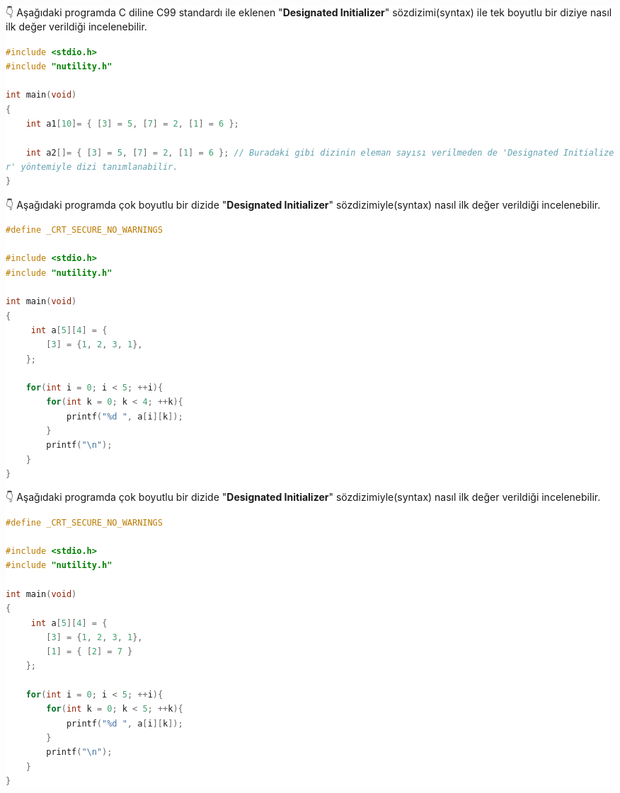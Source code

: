 

👇 Aşağıdaki programda C diline C99 standardı ile eklenen "**Designated Initializer**" sözdizimi(syntax) ile tek boyutlu bir diziye nasıl ilk değer verildiği incelenebilir.
```C
#include <stdio.h>
#include "nutility.h"

int main(void)
{
    int a1[10]= { [3] = 5, [7] = 2, [1] = 6 };

    int a2[]= { [3] = 5, [7] = 2, [1] = 6 }; // Buradaki gibi dizinin eleman sayısı verilmeden de 'Designated Initializer' yöntemiyle dizi tanımlanabilir.
}
```



👇 Aşağıdaki programda çok boyutlu bir dizide "**Designated Initializer**" sözdizimiyle(syntax) nasıl ilk değer verildiği incelenebilir.
```C
#define _CRT_SECURE_NO_WARNINGS

#include <stdio.h>
#include "nutility.h"

int main(void)
{
     int a[5][4] = { 
        [3] = {1, 2, 3, 1},
    };

    for(int i = 0; i < 5; ++i){
        for(int k = 0; k < 4; ++k){
            printf("%d ", a[i][k]);
        }
        printf("\n");
    }
}
```



👇 Aşağıdaki programda çok boyutlu bir dizide "**Designated Initializer**" sözdizimiyle(syntax) nasıl ilk değer verildiği incelenebilir.
```C
#define _CRT_SECURE_NO_WARNINGS

#include <stdio.h>
#include "nutility.h"

int main(void)
{
     int a[5][4] = { 
        [3] = {1, 2, 3, 1},
        [1] = { [2] = 7 }
    };

    for(int i = 0; i < 5; ++i){
        for(int k = 0; k < 5; ++k){
            printf("%d ", a[i][k]);
        }
        printf("\n");
    }
}
```
